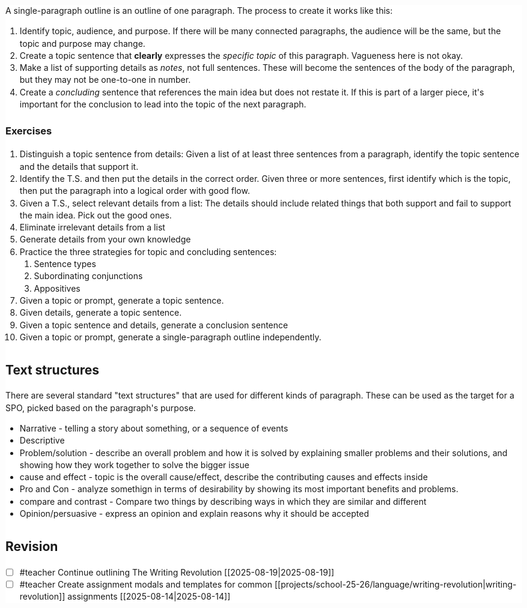 A single-paragraph outline is an outline of one paragraph. The process to create it works like this:

1. Identify topic, audience, and purpose. If there will be many connected paragraphs, the audience will be the same, but the topic and purpose may change.
2. Create a topic sentence that **clearly** expresses the *specific topic* of this paragraph. Vagueness here is not okay.
3. Make a list of supporting details as *notes*, not full sentences. These will become the sentences of the body of the paragraph, but they may not be one-to-one in number.
4. Create a *concluding* sentence that references the main idea but does not restate it. If this is part of a larger piece, it's important for the conclusion to lead into the topic of the next paragraph.

### Exercises

1. Distinguish a topic sentence from details: Given a list of at least three sentences from a paragraph, identify the topic sentence and the details that support it.
2. Identify the T.S. and then put the details in the correct order. Given three or more sentences, first identify which is the topic, then put the paragraph into a logical order with good flow.
3. Given a T.S., select relevant details from a list: The details should include related things that both support and fail to support the main idea. Pick out the good ones.
4. Eliminate irrelevant details from a list
5. Generate details from your own knowledge
6. Practice the three strategies for topic and concluding sentences:
    1. Sentence types
    2. Subordinating conjunctions
    3. Appositives
7. Given a topic or prompt, generate a topic sentence.
8. Given details, generate a topic sentence.
9. Given a topic sentence and details, generate a conclusion sentence
10. Given a topic or prompt, generate a single-paragraph outline independently.

## Text structures

There are several standard "text structures" that are used for different kinds of paragraph. These can be used as the target for a SPO, picked based on the paragraph's purpose.

- Narrative - telling a story about something, or a sequence of events
- Descriptive
- Problem/solution - describe an overall problem and how it is solved by explaining smaller problems and their solutions, and showing how they work together to solve the bigger issue
- cause and effect - topic is the overall cause/effect, describe the contributing causes and effects inside
- Pro and Con - analyze somethign in terms of desirability by showing its most important benefits and problems.
- compare and contrast - Compare two things by describing ways in which they are similar and different
- Opinion/persuasive - express an opinion and explain reasons why it should be accepted

## Revision

- [ ] #teacher Continue outlining The Writing Revolution [[2025-08-19\|2025-08-19]]
- [ ] #teacher Create assignment modals and templates for common [[projects/school-25-26/language/writing-revolution\|writing-revolution]] assignments [[2025-08-14\|2025-08-14]]
